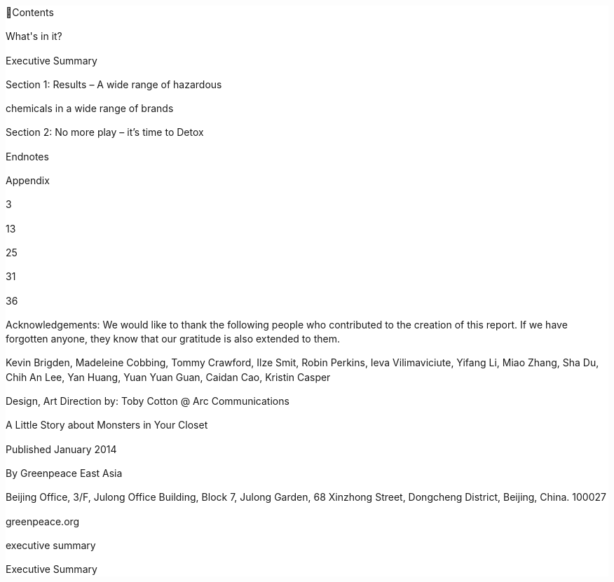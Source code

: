 Contents

What's in it?

Executive Summary

Section 1: Results – A wide range of hazardous

chemicals in a wide range of brands

Section 2: No more play – it’s time to Detox

Endnotes

Appendix

3

13

25

31

36

Acknowledgements:
We would like to thank the following
people who contributed to the creation
of this report. If we have forgotten
anyone, they know that our gratitude is
also extended to them.

Kevin Brigden, Madeleine Cobbing,
Tommy Crawford, Ilze Smit, Robin
Perkins, Ieva Vilimaviciute, Yifang Li,
Miao Zhang, Sha Du, Chih An Lee,
Yan Huang, Yuan Yuan Guan, Caidan
Cao, Kristin Casper

Design, Art Direction by:
Toby Cotton @ Arc Communications

A Little Story about Monsters in Your
Closet

Published January 2014

By Greenpeace East Asia

Beijing Office, 3/F, Julong Office
Building, Block 7, Julong Garden, 68
Xinzhong Street, Dongcheng District,
Beijing, China. 100027

greenpeace.org

 executive summary

Executive
Summary
